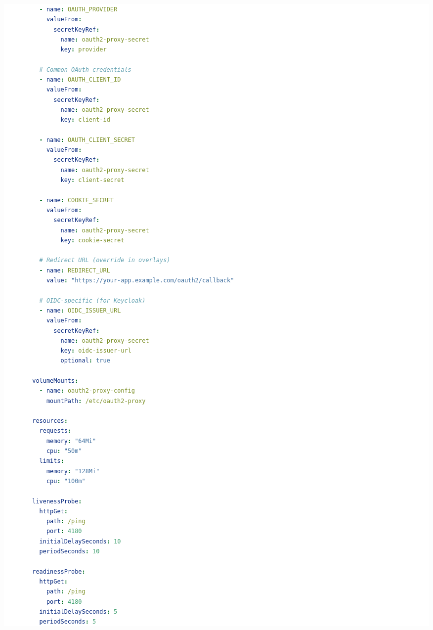 ```yaml
          - name: OAUTH_PROVIDER
            valueFrom:
              secretKeyRef:
                name: oauth2-proxy-secret
                key: provider

          # Common OAuth credentials
          - name: OAUTH_CLIENT_ID
            valueFrom:
              secretKeyRef:
                name: oauth2-proxy-secret
                key: client-id

          - name: OAUTH_CLIENT_SECRET
            valueFrom:
              secretKeyRef:
                name: oauth2-proxy-secret
                key: client-secret

          - name: COOKIE_SECRET
            valueFrom:
              secretKeyRef:
                name: oauth2-proxy-secret
                key: cookie-secret

          # Redirect URL (override in overlays)
          - name: REDIRECT_URL
            value: "https://your-app.example.com/oauth2/callback"

          # OIDC-specific (for Keycloak)
          - name: OIDC_ISSUER_URL
            valueFrom:
              secretKeyRef:
                name: oauth2-proxy-secret
                key: oidc-issuer-url
                optional: true

        volumeMounts:
          - name: oauth2-proxy-config
            mountPath: /etc/oauth2-proxy

        resources:
          requests:
            memory: "64Mi"
            cpu: "50m"
          limits:
            memory: "128Mi"
            cpu: "100m"

        livenessProbe:
          httpGet:
            path: /ping
            port: 4180
          initialDelaySeconds: 10
          periodSeconds: 10

        readinessProbe:
          httpGet:
            path: /ping
            port: 4180
          initialDelaySeconds: 5
          periodSeconds: 5

```